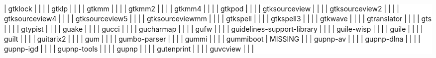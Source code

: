 | gtklock |  |  |
| gtklp |  |  |
| gtkmm |  |  |
| gtkmm2 |  |  |
| gtkmm4 |  |  |
| gtkpod |  |  |
| gtksourceview |  |  |
| gtksourceview2 |  |  |
| gtksourceview4 |  |  |
| gtksourceview5 |  |  |
| gtksourceviewmm |  |  |
| gtkspell |  |  |
| gtkspell3 |  |  |
| gtkwave |  |  |
| gtranslator |  |  |
| gts |  |  |
| gtypist |  |  |
| guake |  |  |
| gucci |  |  |
| gucharmap |  |  |
| gufw |  |  |
| guidelines-support-library |  |  |
| guile-wisp |  |  |
| guile |  |  |
| guilt |  |  |
| guitarix2 |  |  |
| gum |  |  |
| gumbo-parser |  |  |
| gummi |  |  |
| gummiboot | MISSING |  |
| gupnp-av |  |  |
| gupnp-dlna |  |  |
| gupnp-igd |  |  |
| gupnp-tools |  |  |
| gupnp |  |  |
| gutenprint |  |  |
| guvcview |  |  |